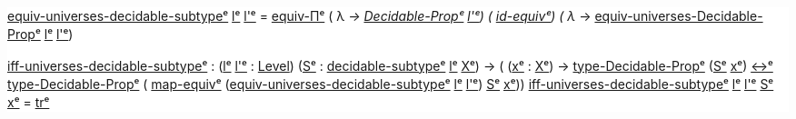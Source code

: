   <a id="7006" href="foundation.decidable-subtypes%25E1%25B5%2589.html#6890" class="Function">equiv-universes-decidable-subtypeᵉ</a> <a id="7041" href="foundation.decidable-subtypes%25E1%25B5%2589.html#7041" class="Bound">lᵉ</a> <a id="7044" href="foundation.decidable-subtypes%25E1%25B5%2589.html#7044" class="Bound">l&#39;ᵉ</a> <a id="7048" class="Symbol">=</a>
    <a id="7054" href="foundation.functoriality-dependent-function-types%25E1%25B5%2589.html#3113" class="Function">equiv-Πᵉ</a>
      <a id="7069" class="Symbol">(</a> <a id="7071" class="Symbol">λ</a> <a id="7073" href="foundation.decidable-subtypes%25E1%25B5%2589.html#7073" class="Bound">_</a> <a id="7075" class="Symbol">→</a> <a id="7077" href="foundation-core.decidable-propositions%25E1%25B5%2589.html#2019" class="Function">Decidable-Propᵉ</a> <a id="7093" href="foundation.decidable-subtypes%25E1%25B5%2589.html#7044" class="Bound">l&#39;ᵉ</a><a id="7096" class="Symbol">)</a>
      <a id="7104" class="Symbol">(</a> <a id="7106" href="foundation-core.equivalences%25E1%25B5%2589.html#4139" class="Function">id-equivᵉ</a><a id="7115" class="Symbol">)</a>
      <a id="7123" class="Symbol">(</a> <a id="7125" class="Symbol">λ</a> <a id="7127" href="foundation.decidable-subtypes%25E1%25B5%2589.html#7127" class="Bound">_</a> <a id="7129" class="Symbol">→</a> <a id="7131" href="foundation.decidable-propositions%25E1%25B5%2589.html#5247" class="Function">equiv-universes-Decidable-Propᵉ</a> <a id="7163" href="foundation.decidable-subtypes%25E1%25B5%2589.html#7041" class="Bound">lᵉ</a> <a id="7166" href="foundation.decidable-subtypes%25E1%25B5%2589.html#7044" class="Bound">l&#39;ᵉ</a><a id="7169" class="Symbol">)</a>

  <a id="7174" href="foundation.decidable-subtypes%25E1%25B5%2589.html#7174" class="Function">iff-universes-decidable-subtypeᵉ</a> <a id="7207" class="Symbol">:</a>
    <a id="7213" class="Symbol">(</a><a id="7214" href="foundation.decidable-subtypes%25E1%25B5%2589.html#7214" class="Bound">lᵉ</a> <a id="7217" href="foundation.decidable-subtypes%25E1%25B5%2589.html#7217" class="Bound">l&#39;ᵉ</a> <a id="7221" class="Symbol">:</a> <a id="7223" href="Agda.Primitive.html#742" class="Postulate">Level</a><a id="7228" class="Symbol">)</a> <a id="7230" class="Symbol">(</a><a id="7231" href="foundation.decidable-subtypes%25E1%25B5%2589.html#7231" class="Bound">Sᵉ</a> <a id="7234" class="Symbol">:</a> <a id="7236" href="foundation.decidable-subtypes%25E1%25B5%2589.html#2278" class="Function">decidable-subtypeᵉ</a> <a id="7255" href="foundation.decidable-subtypes%25E1%25B5%2589.html#7214" class="Bound">lᵉ</a> <a id="7258" href="foundation.decidable-subtypes%25E1%25B5%2589.html#6865" class="Bound">Xᵉ</a><a id="7260" class="Symbol">)</a> <a id="7262" class="Symbol">→</a>
    <a id="7268" class="Symbol">(</a> <a id="7270" class="Symbol">(</a><a id="7271" href="foundation.decidable-subtypes%25E1%25B5%2589.html#7271" class="Bound">xᵉ</a> <a id="7274" class="Symbol">:</a> <a id="7276" href="foundation.decidable-subtypes%25E1%25B5%2589.html#6865" class="Bound">Xᵉ</a><a id="7278" class="Symbol">)</a> <a id="7280" class="Symbol">→</a>
      <a id="7288" href="foundation-core.decidable-propositions%25E1%25B5%2589.html#2271" class="Function">type-Decidable-Propᵉ</a> <a id="7309" class="Symbol">(</a><a id="7310" href="foundation.decidable-subtypes%25E1%25B5%2589.html#7231" class="Bound">Sᵉ</a> <a id="7313" href="foundation.decidable-subtypes%25E1%25B5%2589.html#7271" class="Bound">xᵉ</a><a id="7315" class="Symbol">)</a> <a id="7317" href="foundation.logical-equivalences%25E1%25B5%2589.html#2190" class="Function Operator">↔ᵉ</a>
      <a id="7326" href="foundation-core.decidable-propositions%25E1%25B5%2589.html#2271" class="Function">type-Decidable-Propᵉ</a>
        <a id="7355" class="Symbol">(</a> <a id="7357" href="foundation-core.equivalences%25E1%25B5%2589.html#2892" class="Function">map-equivᵉ</a> <a id="7368" class="Symbol">(</a><a id="7369" href="foundation.decidable-subtypes%25E1%25B5%2589.html#6890" class="Function">equiv-universes-decidable-subtypeᵉ</a> <a id="7404" href="foundation.decidable-subtypes%25E1%25B5%2589.html#7214" class="Bound">lᵉ</a> <a id="7407" href="foundation.decidable-subtypes%25E1%25B5%2589.html#7217" class="Bound">l&#39;ᵉ</a><a id="7410" class="Symbol">)</a> <a id="7412" href="foundation.decidable-subtypes%25E1%25B5%2589.html#7231" class="Bound">Sᵉ</a> <a id="7415" href="foundation.decidable-subtypes%25E1%25B5%2589.html#7271" class="Bound">xᵉ</a><a id="7417" class="Symbol">))</a>
  <a id="7422" href="foundation.decidable-subtypes%25E1%25B5%2589.html#7174" class="Function">iff-universes-decidable-subtypeᵉ</a> <a id="7455" href="foundation.decidable-subtypes%25E1%25B5%2589.html#7455" class="Bound">lᵉ</a> <a id="7458" href="foundation.decidable-subtypes%25E1%25B5%2589.html#7458" class="Bound">l&#39;ᵉ</a> <a id="7462" href="foundation.decidable-subtypes%25E1%25B5%2589.html#7462" class="Bound">Sᵉ</a> <a id="7465" href="foundation.decidable-subtypes%25E1%25B5%2589.html#7465" class="Bound">xᵉ</a> <a id="7468" class="Symbol">=</a>
    <a id="7474" href="foundation-core.transport-along-identifications%25E1%25B5%2589.html#837" class="Function">trᵉ</a>